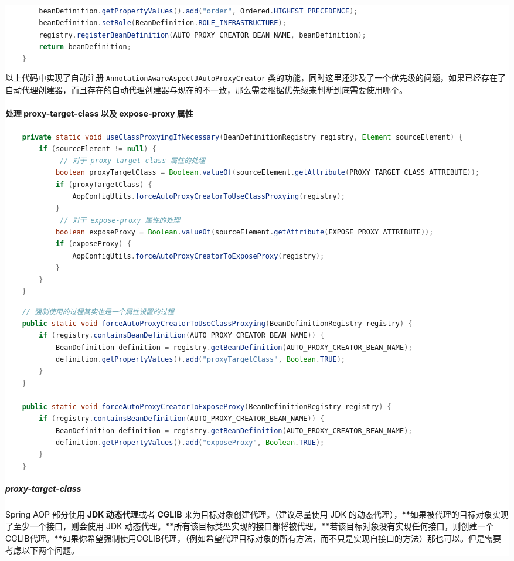 ```java
		beanDefinition.getPropertyValues().add("order", Ordered.HIGHEST_PRECEDENCE);
		beanDefinition.setRole(BeanDefinition.ROLE_INFRASTRUCTURE);
		registry.registerBeanDefinition(AUTO_PROXY_CREATOR_BEAN_NAME, beanDefinition);
		return beanDefinition;
	}
```

以上代码中实现了自动注册 `AnnotationAwareAspectJAutoProxyCreator` 类的功能，同时这里还涉及了一个优先级的问题，如果已经存在了自动代理创建器，而且存在的自动代理创建器与现在的不一致，那么需要根据优先级来判断到底需要使用哪个。

#### 处理 proxy-target-class 以及 expose-proxy 属性

```java
	private static void useClassProxyingIfNecessary(BeanDefinitionRegistry registry, Element sourceElement) {
		if (sourceElement != null) {
             // 对于 proxy-target-class 属性的处理
			boolean proxyTargetClass = Boolean.valueOf(sourceElement.getAttribute(PROXY_TARGET_CLASS_ATTRIBUTE));
			if (proxyTargetClass) {
				AopConfigUtils.forceAutoProxyCreatorToUseClassProxying(registry);
			}
             // 对于 expose-proxy 属性的处理
			boolean exposeProxy = Boolean.valueOf(sourceElement.getAttribute(EXPOSE_PROXY_ATTRIBUTE));
			if (exposeProxy) {
				AopConfigUtils.forceAutoProxyCreatorToExposeProxy(registry);
			}
		}
	}
```

```java
	// 强制使用的过程其实也是一个属性设置的过程
	public static void forceAutoProxyCreatorToUseClassProxying(BeanDefinitionRegistry registry) {
		if (registry.containsBeanDefinition(AUTO_PROXY_CREATOR_BEAN_NAME)) {
			BeanDefinition definition = registry.getBeanDefinition(AUTO_PROXY_CREATOR_BEAN_NAME);
			definition.getPropertyValues().add("proxyTargetClass", Boolean.TRUE);
		}
	}

	public static void forceAutoProxyCreatorToExposeProxy(BeanDefinitionRegistry registry) {
		if (registry.containsBeanDefinition(AUTO_PROXY_CREATOR_BEAN_NAME)) {
			BeanDefinition definition = registry.getBeanDefinition(AUTO_PROXY_CREATOR_BEAN_NAME);
			definition.getPropertyValues().add("exposeProxy", Boolean.TRUE);
		}
	}
```

##### proxy-target-class

Spring AOP 部分使用 **JDK 动态代理**或者 **CGLIB** 来为目标对象创建代理。（建议尽量使用 JDK 的动态代理），**如果被代理的目标对象实现了至少一个接口，则会使用 JDK 动态代理。**所有该目标类型实现的接口都将被代理。**若该目标对象没有实现任何接口，则创建一个CGLIB代理。**如果你希望强制使用CGLIB代理，（例如希望代理目标对象的所有方法，而不只是实现自接口的方法）那也可以。但是需要考虑以下两个问题。
